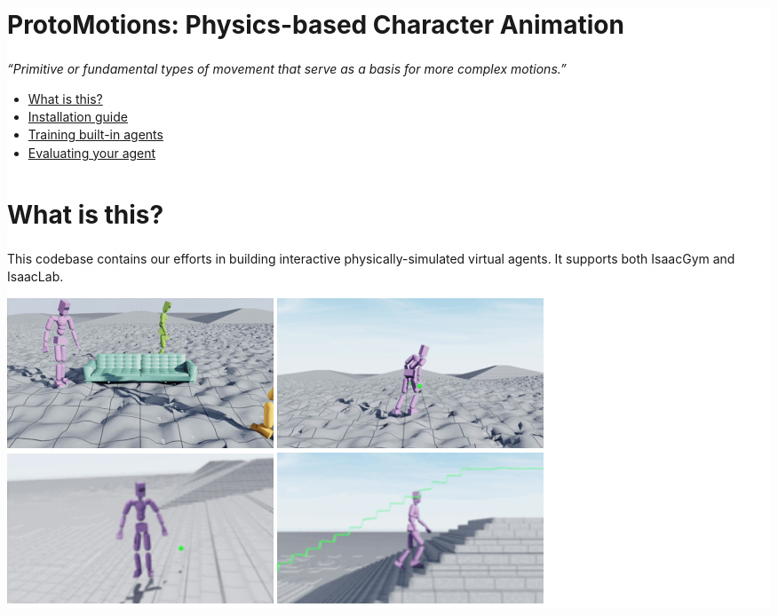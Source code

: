 # ProtoMotions: Physics-based Character Animation
*“Primitive or fundamental types of movement that serve as a basis for more complex motions.”*

- [What is this?](#what-is-this)
- [Installation guide](#installation)
- [Training built-in agents](#training-your-agent)
- [Evaluating your agent](#evaluationvisualization)

# What is this?

This codebase contains our efforts in building interactive physically-simulated virtual agents.
It supports both IsaacGym and IsaacLab.

<div float="center">
    <img src="assets/sofa.gif" width="300"/>
    <img src="assets/vr-cartwheel.gif" width="300"/>
    <img src="assets/reach.gif" width="300"/>
    <img src="assets/path.gif" width="300"/>
</div>
